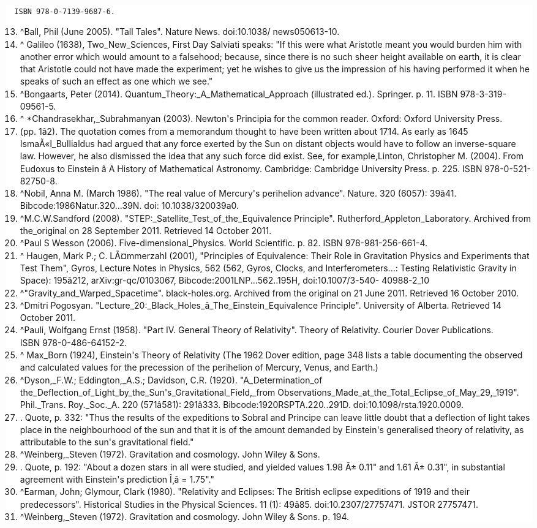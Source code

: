       ISBN 978-0-7139-9687-6.
  13. ^Ball, Phil (June 2005). "Tall Tales". Nature News. doi:10.1038/
      news050613-10.
  14. ^ Galileo (1638), Two_New_Sciences, First Day Salviati speaks: "If this
      were what Aristotle meant you would burden him with another error which
      would amount to a falsehood; because, since there is no such sheer height
      available on earth, it is clear that Aristotle could not have made the
      experiment; yet he wishes to give us the impression of his having
      performed it when he speaks of such an effect as one which we see."
  15. ^Bongaarts, Peter (2014). Quantum_Theory:_A_Mathematical_Approach
      (illustrated ed.). Springer. p. 11. ISBN 978-3-319-09561-5.
  16. ^ *Chandrasekhar,_Subrahmanyan (2003). Newton's Principia for the common
      reader. Oxford: Oxford University Press.
  17.  (pp. 1â2). The quotation comes from a memorandum thought to have been
      written about 1714. As early as 1645 IsmaÃ«l_Bullialdus had argued that
      any force exerted by the Sun on distant objects would have to follow an
      inverse-square law. However, he also dismissed the idea that any such
      force did exist. See, for example,Linton, Christopher M. (2004). From
      Eudoxus to Einstein â A History of Mathematical Astronomy. Cambridge:
      Cambridge University Press. p. 225. ISBN 978-0-521-82750-8.
  18. ^Nobil, Anna M. (March 1986). "The real value of Mercury's perihelion
      advance". Nature. 320 (6057): 39â41. Bibcode:1986Natur.320...39N. doi:
      10.1038/320039a0.
  19. ^M.C.W.Sandford (2008). "STEP:_Satellite_Test_of_the_Equivalence
      Principle". Rutherford_Appleton_Laboratory. Archived from the_original on
      28 September 2011. Retrieved 14 October 2011.
  20. ^Paul S Wesson (2006). Five-dimensional_Physics. World Scientific. p. 82.
      ISBN 978-981-256-661-4.
  21. ^ Haugen, Mark P.; C. LÃ¤mmerzahl (2001), "Principles of Equivalence:
      Their Role in Gravitation Physics and Experiments that Test Them", Gyros,
      Lecture Notes in Physics, 562 (562, Gyros, Clocks, and
      Interferometers...: Testing Relativistic Gravity in Space): 195â212,
      arXiv:gr-qc/0103067, Bibcode:2001LNP...562..195H, doi:10.1007/3-540-
      40988-2_10
  22. ^"Gravity_and_Warped_Spacetime". black-holes.org. Archived from the
      original on 21 June 2011. Retrieved 16 October 2010.
  23. ^Dmitri Pogosyan. "Lecture_20:_Black_Holes_â_The_Einstein_Equivalence
      Principle". University of Alberta. Retrieved 14 October 2011.
  24. ^Pauli, Wolfgang Ernst (1958). "Part IV. General Theory of Relativity".
      Theory of Relativity. Courier Dover Publications. ISBN 978-0-486-64152-2.
  25. ^ Max_Born (1924), Einstein's Theory of Relativity (The 1962 Dover
      edition, page 348 lists a table documenting the observed and calculated
      values for the precession of the perihelion of Mercury, Venus, and
      Earth.)
  26. ^Dyson,_F.W.; Eddington,_A.S.; Davidson, C.R. (1920). "A_Determination_of
      the_Deflection_of_Light_by_the_Sun's_Gravitational_Field,_from
      Observations_Made_at_the_Total_Eclipse_of_May_29,_1919". Phil._Trans.
      Roy._Soc._A. 220 (571â581): 291â333. Bibcode:1920RSPTA.220..291D.
      doi:10.1098/rsta.1920.0009.
  27. . Quote, p. 332: "Thus the results of the expeditions to Sobral and
      Principe can leave little doubt that a deflection of light takes place in
      the neighbourhood of the sun and that it is of the amount demanded by
      Einstein's generalised theory of relativity, as attributable to the sun's
      gravitational field."
  28. ^Weinberg,_Steven (1972). Gravitation and cosmology. John Wiley & Sons.
  29. . Quote, p. 192: "About a dozen stars in all were studied, and yielded
      values 1.98 Â± 0.11" and 1.61 Â± 0.31", in substantial agreement with
      Einstein's prediction Î¸â = 1.75"."
  30. ^Earman, John; Glymour, Clark (1980). "Relativity and Eclipses: The
      British eclipse expeditions of 1919 and their predecessors". Historical
      Studies in the Physical Sciences. 11 (1): 49â85. doi:10.2307/27757471.
      JSTOR 27757471.
  31. ^Weinberg,_Steven (1972). Gravitation and cosmology. John Wiley & Sons.
      p. 194.